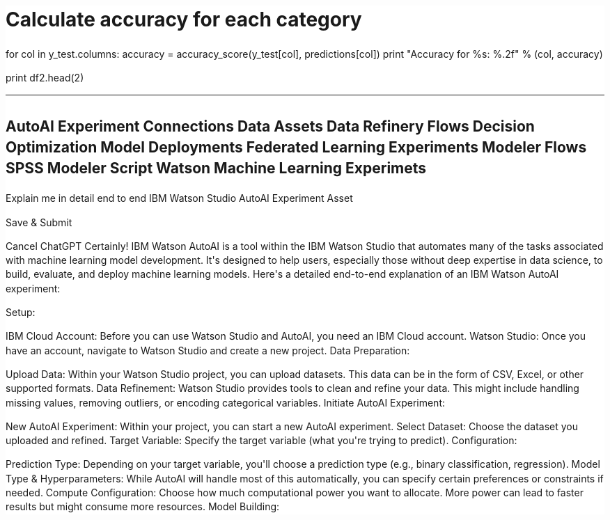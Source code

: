 # Calculate accuracy for each category
for col in y_test.columns:
    accuracy = accuracy_score(y_test[col], predictions[col])
    print "Accuracy for %s: %.2f" % (col, accuracy)

print df2.head(2)



-------------------------------

AutoAI Experiment
Connections
Data Assets
Data Refinery Flows
Decision Optimization Model
Deployments
Federated Learning Experiments
Modeler Flows
SPSS Modeler Script
Watson Machine Learning Experimets 
-------------------------------

Explain me in detail end to end IBM Watson Studio  AutoAI Experiment Asset 

Save & Submit

Cancel
ChatGPT
Certainly! IBM Watson AutoAI is a tool within the IBM Watson Studio that automates many of the tasks associated with machine learning model development. It's designed to help users, especially those without deep expertise in data science, to build, evaluate, and deploy machine learning models. Here's a detailed end-to-end explanation of an IBM Watson AutoAI experiment:

Setup:

IBM Cloud Account: Before you can use Watson Studio and AutoAI, you need an IBM Cloud account.
Watson Studio: Once you have an account, navigate to Watson Studio and create a new project.
Data Preparation:

Upload Data: Within your Watson Studio project, you can upload datasets. This data can be in the form of CSV, Excel, or other supported formats.
Data Refinement: Watson Studio provides tools to clean and refine your data. This might include handling missing values, removing outliers, or encoding categorical variables.
Initiate AutoAI Experiment:

New AutoAI Experiment: Within your project, you can start a new AutoAI experiment.
Select Dataset: Choose the dataset you uploaded and refined.
Target Variable: Specify the target variable (what you're trying to predict).
Configuration:

Prediction Type: Depending on your target variable, you'll choose a prediction type (e.g., binary classification, regression).
Model Type & Hyperparameters: While AutoAI will handle most of this automatically, you can specify certain preferences or constraints if needed.
Compute Configuration: Choose how much computational power you want to allocate. More power can lead to faster results but might consume more resources.
Model Building:
